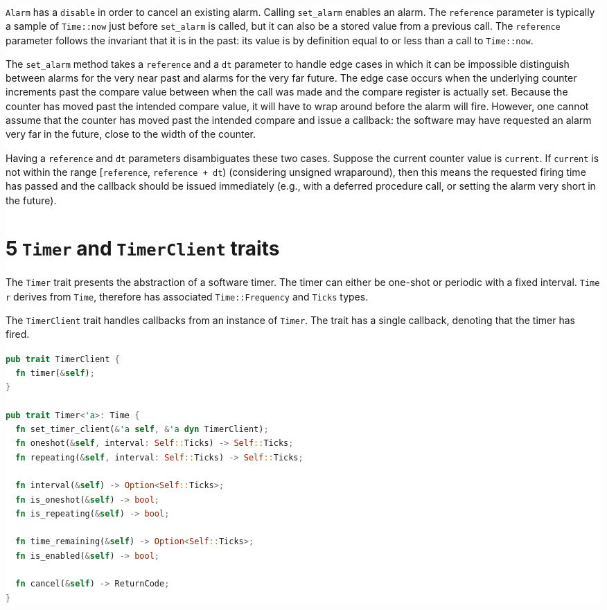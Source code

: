 `Alarm` has a `disable` in order to cancel an existing alarm. Calling
`set_alarm` enables an alarm. The `reference` parameter is typically a
sample of `Time::now` just before `set_alarm` is called, but it can
also be a stored value from a previous call. The `reference` parameter
follows the invariant that it is in the past: its value is by
definition equal to or less than a call to `Time::now`.

The `set_alarm` method takes a `reference` and a `dt` parameter to
handle edge cases in which it can be impossible distinguish between
alarms for the very near past and alarms for the very far future. The
edge case occurs when the underlying counter increments past the
compare value between when the call was made and the compare register
is actually set. Because the counter has moved past the intended
compare value, it will have to wrap around before the alarm will
fire. However, one cannot assume that the counter has moved past the
intended compare and issue a callback: the software may have requested
an alarm very far in the future, close to the width of the counter.

Having a `reference` and `dt` parameters disambiguates these two
cases. Suppose the current counter value is `current`.  If `current`
is not within the range [`reference`, `reference + dt`) (considering
unsigned wraparound), then this means the requested firing time has
passed and the callback should be issued immediately (e.g., with a
deferred procedure call, or setting the alarm very short in the
future).


5 `Timer` and `TimerClient` traits
===============================

The `Timer` trait presents the abstraction of a software timer. The
timer can either be one-shot or periodic with a fixed
interval. `Timer` derives from `Time`, therefore has associated
`Time::Frequency` and `Ticks` types.

The `TimerClient` trait handles callbacks from an instance of `Timer`.
The trait has a single callback, denoting that the timer has fired.

```rust
pub trait TimerClient {
  fn timer(&self);
}

pub trait Timer<'a>: Time {
  fn set_timer_client(&'a self, &'a dyn TimerClient);
  fn oneshot(&self, interval: Self::Ticks) -> Self::Ticks;
  fn repeating(&self, interval: Self::Ticks) -> Self::Ticks;

  fn interval(&self) -> Option<Self::Ticks>;
  fn is_oneshot(&self) -> bool;
  fn is_repeating(&self) -> bool;

  fn time_remaining(&self) -> Option<Self::Ticks>;
  fn is_enabled(&self) -> bool;

  fn cancel(&self) -> ReturnCode;
}
```
